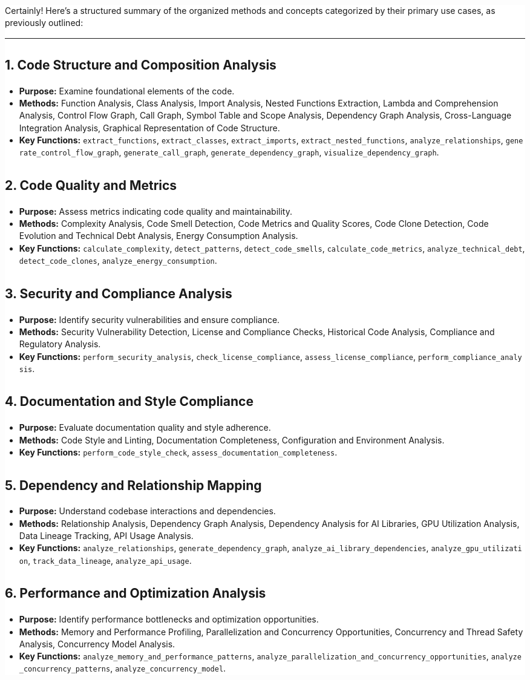 Certainly! Here’s a structured summary of the organized methods and concepts categorized by their primary use cases, as previously outlined:

---

## **1. Code Structure and Composition Analysis**
- **Purpose:** Examine foundational elements of the code.
- **Methods:** Function Analysis, Class Analysis, Import Analysis, Nested Functions Extraction, Lambda and Comprehension Analysis, Control Flow Graph, Call Graph, Symbol Table and Scope Analysis, Dependency Graph Analysis, Cross-Language Integration Analysis, Graphical Representation of Code Structure.
- **Key Functions:** `extract_functions`, `extract_classes`, `extract_imports`, `extract_nested_functions`, `analyze_relationships`, `generate_control_flow_graph`, `generate_call_graph`, `generate_dependency_graph`, `visualize_dependency_graph`.

## **2. Code Quality and Metrics**
- **Purpose:** Assess metrics indicating code quality and maintainability.
- **Methods:** Complexity Analysis, Code Smell Detection, Code Metrics and Quality Scores, Code Clone Detection, Code Evolution and Technical Debt Analysis, Energy Consumption Analysis.
- **Key Functions:** `calculate_complexity`, `detect_patterns`, `detect_code_smells`, `calculate_code_metrics`, `analyze_technical_debt`, `detect_code_clones`, `analyze_energy_consumption`.

## **3. Security and Compliance Analysis**
- **Purpose:** Identify security vulnerabilities and ensure compliance.
- **Methods:** Security Vulnerability Detection, License and Compliance Checks, Historical Code Analysis, Compliance and Regulatory Analysis.
- **Key Functions:** `perform_security_analysis`, `check_license_compliance`, `assess_license_compliance`, `perform_compliance_analysis`.

## **4. Documentation and Style Compliance**
- **Purpose:** Evaluate documentation quality and style adherence.
- **Methods:** Code Style and Linting, Documentation Completeness, Configuration and Environment Analysis.
- **Key Functions:** `perform_code_style_check`, `assess_documentation_completeness`.

## **5. Dependency and Relationship Mapping**
- **Purpose:** Understand codebase interactions and dependencies.
- **Methods:** Relationship Analysis, Dependency Graph Analysis, Dependency Analysis for AI Libraries, GPU Utilization Analysis, Data Lineage Tracking, API Usage Analysis.
- **Key Functions:** `analyze_relationships`, `generate_dependency_graph`, `analyze_ai_library_dependencies`, `analyze_gpu_utilization`, `track_data_lineage`, `analyze_api_usage`.

## **6. Performance and Optimization Analysis**
- **Purpose:** Identify performance bottlenecks and optimization opportunities.
- **Methods:** Memory and Performance Profiling, Parallelization and Concurrency Opportunities, Concurrency and Thread Safety Analysis, Concurrency Model Analysis.
- **Key Functions:** `analyze_memory_and_performance_patterns`, `analyze_parallelization_and_concurrency_opportunities`, `analyze_concurrency_patterns`, `analyze_concurrency_model`.
